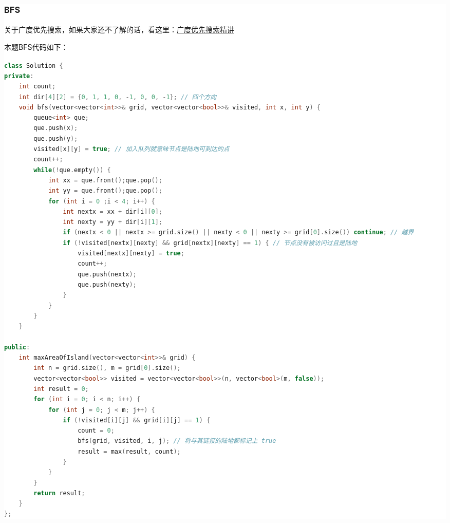 
### BFS 

关于广度优先搜索，如果大家还不了解的话，看这里：[广度优先搜索精讲](./图论广搜理论基础.md)

本题BFS代码如下：

```CPP 
class Solution {
private:
    int count;
    int dir[4][2] = {0, 1, 1, 0, -1, 0, 0, -1}; // 四个方向
    void bfs(vector<vector<int>>& grid, vector<vector<bool>>& visited, int x, int y) {
        queue<int> que;
        que.push(x);
        que.push(y);
        visited[x][y] = true; // 加入队列就意味节点是陆地可到达的点
        count++;
        while(!que.empty()) {
            int xx = que.front();que.pop();
            int yy = que.front();que.pop();
            for (int i = 0 ;i < 4; i++) {
                int nextx = xx + dir[i][0];
                int nexty = yy + dir[i][1];
                if (nextx < 0 || nextx >= grid.size() || nexty < 0 || nexty >= grid[0].size()) continue; // 越界
                if (!visited[nextx][nexty] && grid[nextx][nexty] == 1) { // 节点没有被访问过且是陆地
                    visited[nextx][nexty] = true;
                    count++;
                    que.push(nextx);
                    que.push(nexty);
                }
            }
        }
    }

public:
    int maxAreaOfIsland(vector<vector<int>>& grid) {
        int n = grid.size(), m = grid[0].size();
        vector<vector<bool>> visited = vector<vector<bool>>(n, vector<bool>(m, false));
        int result = 0;
        for (int i = 0; i < n; i++) {
            for (int j = 0; j < m; j++) {
                if (!visited[i][j] && grid[i][j] == 1) {
                    count = 0;
                    bfs(grid, visited, i, j); // 将与其链接的陆地都标记上 true
                    result = max(result, count);
                }
            }
        }
        return result;
    }
};

```
